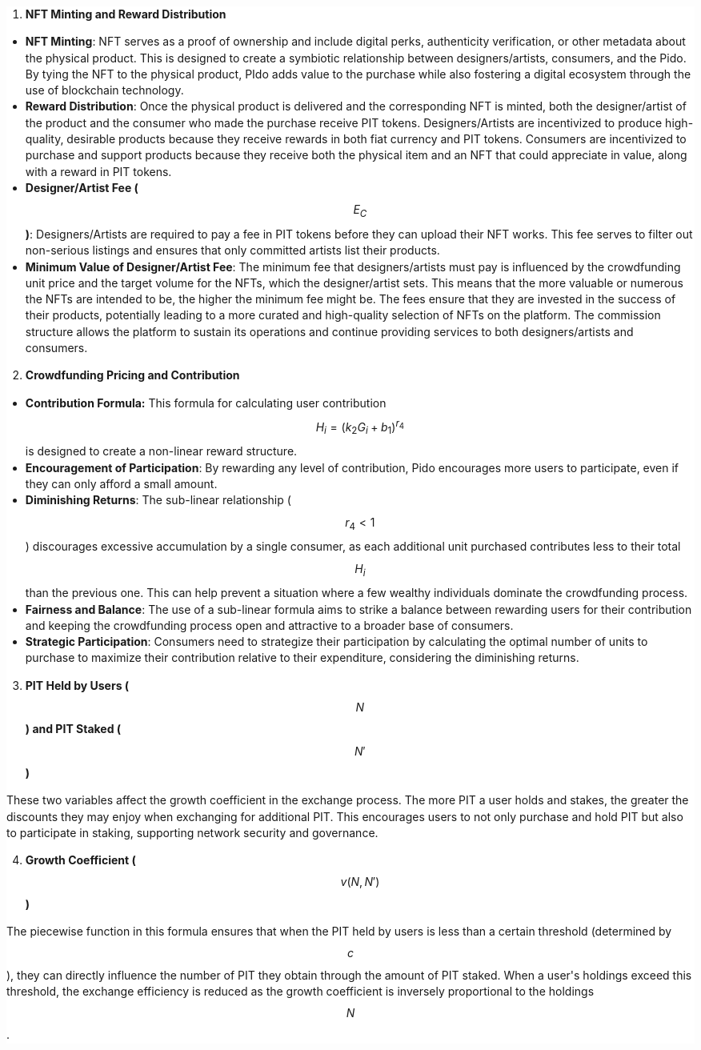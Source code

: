 1. **NFT Minting and Reward Distribution**

* **NFT Minting**: NFT serves as a proof of ownership and include digital perks, authenticity verification, or other metadata about the physical product. This is designed to create a symbiotic relationship between designers/artists, consumers, and the Pido. By tying the NFT to the physical product, PIdo adds value to the purchase while also fostering a digital ecosystem through the use of blockchain technology.
* **Reward Distribution**: Once the physical product is delivered and the corresponding NFT is minted, both the designer/artist of the product and the consumer who made the purchase receive PIT tokens. Designers/Artists are incentivized to produce high-quality, desirable products because they receive rewards in both fiat currency and PIT tokens. Consumers are incentivized to purchase and support products because they receive both the physical item and an NFT that could appreciate in value, along with a reward in PIT tokens.
* **Designer/Artist Fee (**$$E_C​$$**)**: Designers/Artists are required to pay a fee in PIT tokens before they can upload their NFT works. This fee serves to filter out non-serious listings and ensures that only committed artists list their products.
* **Minimum Value of Designer/Artist Fee**: The minimum fee that designers/artists must pay is influenced by the crowdfunding unit price and the target volume for the NFTs, which the designer/artist sets. This means that the more valuable or numerous the NFTs are intended to be, the higher the minimum fee might be. The fees ensure that they are invested in the success of their products, potentially leading to a more curated and high-quality selection of NFTs on the platform. The commission structure allows the platform to sustain its operations and continue providing services to both designers/artists and consumers.

2. **Crowdfunding Pricing and Contribution**

* **Contribution Formula:** This formula for calculating user contribution $$H_i = (k_2G_i + b_1)^{r_4}$$ is designed to create a non-linear reward structure.&#x20;
* **Encouragement of Participation**: By rewarding any level of contribution, Pido encourages more users to participate, even if they can only afford a small amount.
* **Diminishing Returns**: The sub-linear relationship ($$r_4​<1$$) discourages excessive accumulation by a single consumer, as each additional unit purchased contributes less to their total $$H_i​$$ than the previous one. This can help prevent a situation where a few wealthy individuals dominate the crowdfunding process.
* **Fairness and Balance**: The use of a sub-linear formula aims to strike a balance between rewarding users for their contribution and keeping the crowdfunding process open and attractive to a broader base of consumers.
* **Strategic Participation**: Consumers need to strategize their participation by calculating the optimal number of units to purchase to maximize their contribution relative to their expenditure, considering the diminishing returns.

3. **PIT Held by Users (**$$N$$**) and PIT Staked (**$$N'$$**)**

These two variables affect the growth coefficient in the exchange process. The more PIT a user holds and stakes, the greater the discounts they may enjoy when exchanging for additional PIT. This encourages users to not only purchase and hold PIT but also to participate in staking, supporting network security and governance.

4. **Growth Coefficient (**$$v(N,N')$$**)**

The piecewise function in this formula ensures that when the PIT held by users is less than a certain threshold (determined by $$c$$), they can directly influence the number of PIT they obtain through the amount of PIT staked. When a user's holdings exceed this threshold, the exchange efficiency is reduced as the growth coefficient is inversely proportional to the holdings $$N$$.
